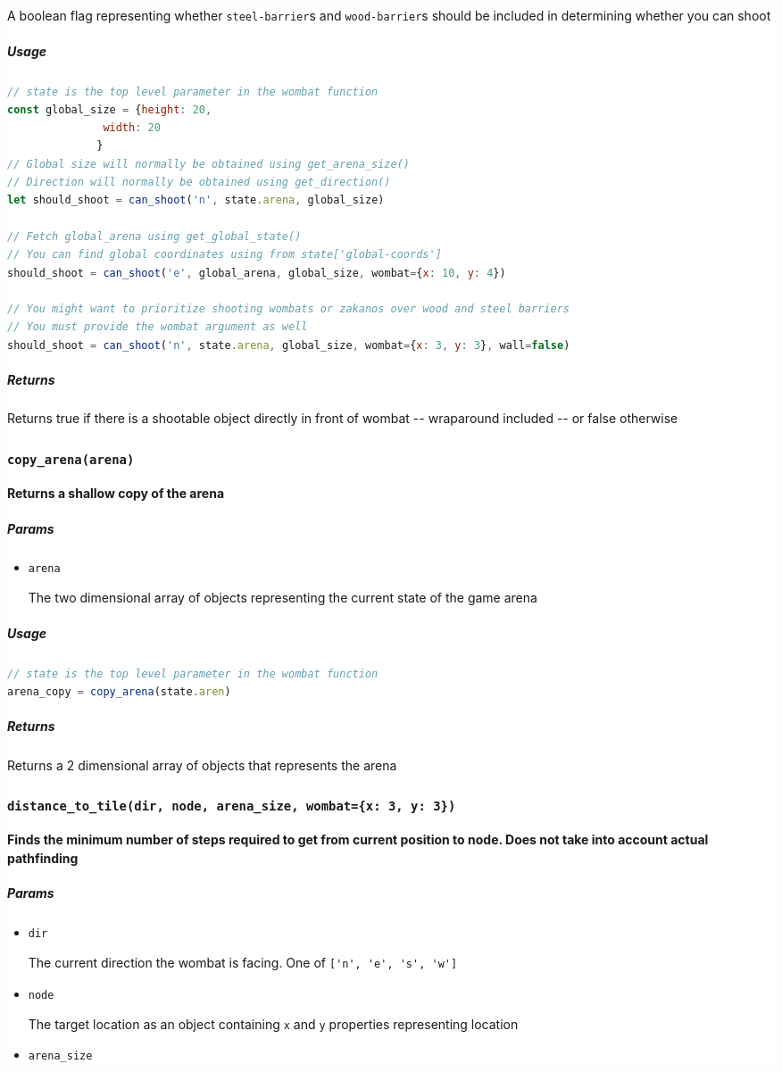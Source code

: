   A boolean flag representing whether `steel-barrier`s and `wood-barrier`s should be included in determining whether you can shoot

##### Usage
```javascript
// state is the top level parameter in the wombat function
const global_size = {height: 20,
               width: 20
              }
// Global size will normally be obtained using get_arena_size()
// Direction will normally be obtained using get_direction()
let should_shoot = can_shoot('n', state.arena, global_size)

// Fetch global_arena using get_global_state()
// You can find global coordinates using from state['global-coords']
should_shoot = can_shoot('e', global_arena, global_size, wombat={x: 10, y: 4})

// You might want to prioritize shooting wombats or zakanos over wood and steel barriers
// You must provide the wombat argument as well
should_shoot = can_shoot('n', state.arena, global_size, wombat={x: 3, y: 3}, wall=false)
```

##### Returns
Returns true if there is a shootable object directly in front of wombat -- wraparound included -- or false otherwise


### `copy_arena(arena)`
**Returns a shallow copy of the arena**
##### Params
- `arena`

  The two dimensional array of objects representing the current state of the game arena
##### Usage
```javascript
// state is the top level parameter in the wombat function
arena_copy = copy_arena(state.aren)
```
##### Returns
Returns a 2 dimensional array of objects that represents the arena

### `distance_to_tile(dir, node, arena_size, wombat={x: 3, y: 3})`
**Finds the minimum number of steps required to get from current position to node. Does not take into account actual pathfinding**
##### Params
- `dir`

  The current direction the wombat is facing. One of `['n', 'e', 's', 'w']`
- `node`

  The target location as an object containing `x` and `y` properties representing location
- `arena_size`
